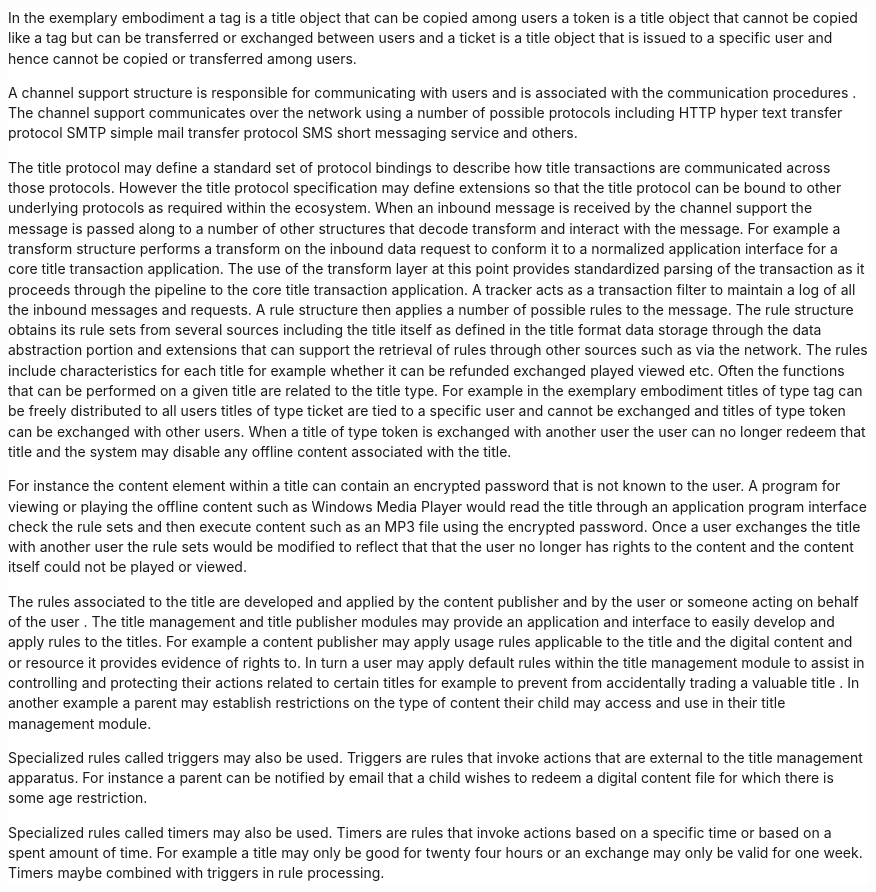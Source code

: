 In the exemplary embodiment a tag is a title object that can be copied among users a token is a title object that cannot be copied like a tag but can be transferred or exchanged between users and a ticket is a title object that is issued to a specific user and hence cannot be copied or transferred among users.

A channel support structure is responsible for communicating with users and is associated with the communication procedures . The channel support communicates over the network using a number of possible protocols including HTTP hyper text transfer protocol SMTP simple mail transfer protocol SMS short messaging service and others.

The title protocol may define a standard set of protocol bindings to describe how title transactions are communicated across those protocols. However the title protocol specification may define extensions so that the title protocol can be bound to other underlying protocols as required within the ecosystem. When an inbound message is received by the channel support the message is passed along to a number of other structures that decode transform and interact with the message. For example a transform structure performs a transform on the inbound data request to conform it to a normalized application interface for a core title transaction application. The use of the transform layer at this point provides standardized parsing of the transaction as it proceeds through the pipeline to the core title transaction application. A tracker acts as a transaction filter to maintain a log of all the inbound messages and requests. A rule structure then applies a number of possible rules to the message. The rule structure obtains its rule sets from several sources including the title itself as defined in the title format data storage through the data abstraction portion and extensions that can support the retrieval of rules through other sources such as via the network. The rules include characteristics for each title for example whether it can be refunded exchanged played viewed etc. Often the functions that can be performed on a given title are related to the title type. For example in the exemplary embodiment titles of type tag can be freely distributed to all users titles of type ticket are tied to a specific user and cannot be exchanged and titles of type token can be exchanged with other users. When a title of type token is exchanged with another user the user can no longer redeem that title and the system may disable any offline content associated with the title.

For instance the content element within a title can contain an encrypted password that is not known to the user. A program for viewing or playing the offline content such as Windows Media Player would read the title through an application program interface check the rule sets and then execute content such as an MP3 file using the encrypted password. Once a user exchanges the title with another user the rule sets would be modified to reflect that that the user no longer has rights to the content and the content itself could not be played or viewed.

The rules associated to the title are developed and applied by the content publisher and by the user or someone acting on behalf of the user . The title management and title publisher modules may provide an application and interface to easily develop and apply rules to the titles. For example a content publisher may apply usage rules applicable to the title and the digital content and or resource it provides evidence of rights to. In turn a user may apply default rules within the title management module to assist in controlling and protecting their actions related to certain titles for example to prevent from accidentally trading a valuable title . In another example a parent may establish restrictions on the type of content their child may access and use in their title management module.

Specialized rules called triggers may also be used. Triggers are rules that invoke actions that are external to the title management apparatus. For instance a parent can be notified by email that a child wishes to redeem a digital content file for which there is some age restriction.

Specialized rules called timers may also be used. Timers are rules that invoke actions based on a specific time or based on a spent amount of time. For example a title may only be good for twenty four hours or an exchange may only be valid for one week. Timers maybe combined with triggers in rule processing.

